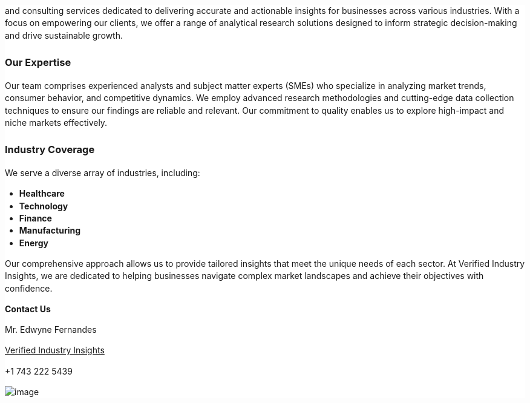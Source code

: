 and consulting services dedicated to delivering accurate and actionable insights for businesses across various industries. With a focus on empowering our clients, we offer a range of analytical research solutions designed to inform strategic decision-making and drive sustainable growth.</p><h3>Our Expertise</h3><p>Our team comprises experienced analysts and subject matter experts (SMEs) who specialize in analyzing market trends, consumer behavior, and competitive dynamics. We employ advanced research methodologies and cutting-edge data collection techniques to ensure our findings are reliable and relevant. Our commitment to quality enables us to explore high-impact and niche markets effectively.</p><h3>Industry Coverage</h3><p>We serve a diverse array of industries, including:</p><ul><li><strong>Healthcare</strong></li><li><strong>Technology</strong></li><li><strong>Finance</strong></li><li><strong>Manufacturing</strong></li><li><strong>Energy</strong></li></ul><p>Our comprehensive approach allows us to provide tailored insights that meet the unique needs of each sector. At Verified Industry Insights, we are dedicated to helping businesses navigate complex market landscapes and achieve their objectives with confidence.</p><p><strong>Contact Us</strong></p><p>Mr. Edwyne Fernandes</p><p><a href="https://www.verifiedindustryinsights.com/">Verified Industry Insights</a></p><p>+1 743 222 5439</p>
![image](https://github.com/user-attachments/assets/77748121-6a37-450b-8ee1-aebadd87b44a)
